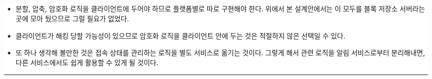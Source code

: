   - 분할, 압축, 암호화 로직을 클라이언트에 두어야 하므로 플랫폼별로 따로 구현해야 한다. 위에서 본 설계안에서는 이 모두를 블록 저장소 서버라는  
    곳에 모아 뒀으므로 그럴 필요가 없었다.
  - 클라이언트가 해킹 당할 가능성이 있으므로 암호화 로직을 클라이언트 안에 두는 것은 적절하지 않은 선택일 수 있다.

- 또 하나 생각해 볼만한 것은 접속 상태를 관리하는 로직을 별도 서비스로 옮기는 것이다. 그렇게 해서 관련 로직을 알림 서비스로부터 분리해내면,  
  다른 서비스에서도 쉽게 활용할 수 있게 될 것이다.

---
